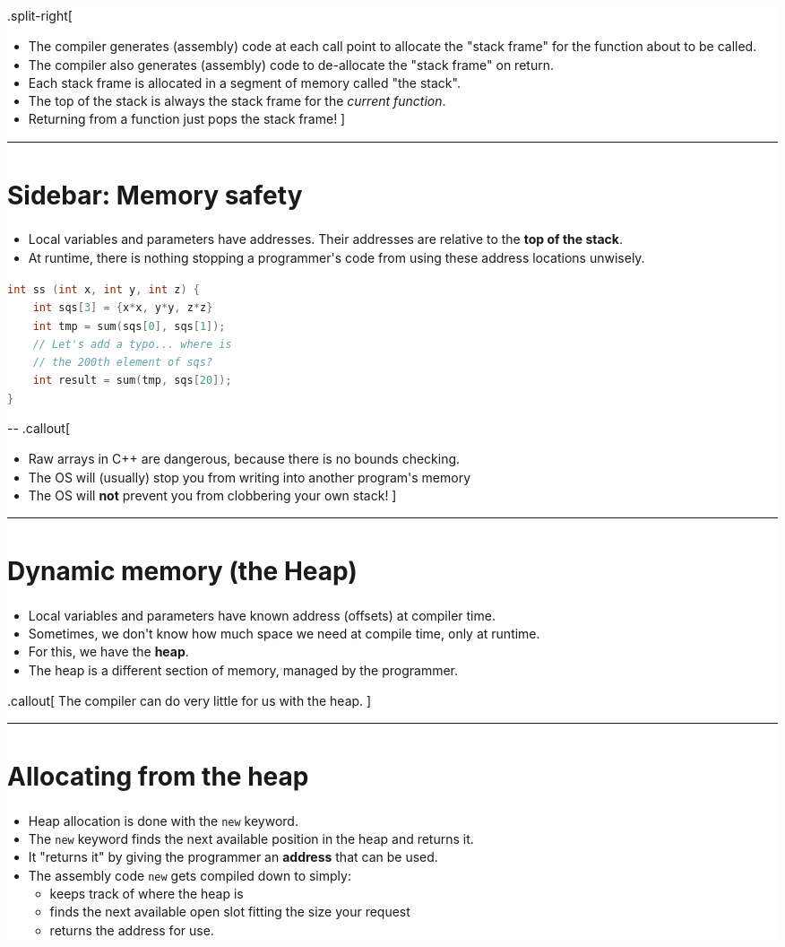 .split-right[
- The compiler generates (assembly) code at each call point to allocate the "stack frame" for the function about to be called.
- The compiler also generates (assembly) code to de-allocate the "stack frame" on return.
- Each stack frame is allocated in a segment of memory called "the stack".
- The top of the stack is always the stack frame for the *current function*.
- Returning from a function just pops the stack frame!
]

---
# Sidebar:  Memory safety
- Local variables and parameters have addresses.  Their addresses are relative to the **top of the stack**.
- At runtime, there is nothing stopping a programmer's code from using these address locations unwisely.

```cpp
int ss (int x, int y, int z) {
    int sqs[3] = {x*x, y*y, z*z}
    int tmp = sum(sqs[0], sqs[1]);
    // Let's add a typo... where is
    // the 200th element of sqs?
    int result = sum(tmp, sqs[20]);
}
```
--
.callout[
- Raw arrays in C++ are dangerous, because there is no bounds checking.
- The OS will (usually) stop you from writing into another program's memory
- The OS will **not** prevent you from clobbering your own stack!
]

---
# Dynamic memory (the Heap)
- Local variables and parameters have known address (offsets) at compiler time.
- Sometimes, we don't know how much space we need at compile time, only at runtime.
- For this, we have the **heap**.
- The heap is a different section of memory, managed by the programmer.

.callout[
The compiler can do very little for us with the heap.
]

---
# Allocating from the heap
- Heap allocation is done with the `new` keyword.
- The `new` keyword finds the next available position in the heap and returns it.
- It "returns it" by giving the programmer an **address** that can be used.
- The assembly code `new` gets compiled down to simply:
  - keeps track of where the heap is
  - finds the next available open slot fitting the size your request
  - returns the address for use.
